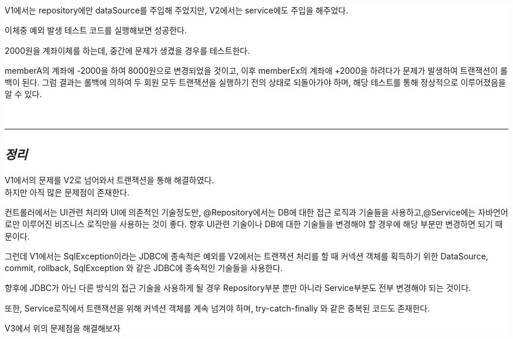 V1에서는 repository에만 dataSource를 주입해 주었지만, V2에서는 service에도 주입을 해주었다.

이체중 예외 발생 테스트 코드를 실행해보면 성공한다.

2000원을 계좌이체를 하는데, 중간에 문제가 생겼을 경우를 테스트한다.

memberA의 계좌에 -2000을 하여 8000원으로 변경되었을 것이고, 이후 memberEx의 계좌애 +2000을 하려다가 문제가 발생하여 트랜잭션이 롤백이 된다. 그럼 결과는 롤백에 의하여 두 회원 모두 트랜잭션을 실행하기 전의 상태로 되돌아가야 하며, 해당 테스트를 통해 정상적으로 이루어졌음을 알 수 있다.

</br>

---

## **_정리_**

V1에서의 문제를 V2로 넘어와서 트랜잭션을 통해 해결하였다.  
하지만 아직 많은 문제점이 존재한다.

컨트롤러에서는 UI관련 처리와 UI에 의존적인 기술정도만, @Repository에서는 DB에 대한 접근 로직과 기술들을 사용하고,@Service에는 자바언어로만 이루어진 비즈니스
로직만을 사용하는 것이 좋다. 향후 UI관련 기술이나 DB에 대한 기술들을 변경해야 할 경우에 해당 부분만 변경하면 되기 때문이다.

그런데 V1에서는 SqlException이라는 JDBC에 종속적은 예외를 V2에서는 트랜잭션 처리를 할 때 커넥션 객체를 획득하기 위한 DataSource, commit, rollback, SqlException 와 같은 JDBC에 종속적인 기술들을 사용한다.

향후에 JDBC가 아닌 다른 방식의 접근 기술을 사용하게 될 경우 Repository부분 뿐만 아니라 Service부분도 전부 변경해야 되는 것이다.

또한, Service로직에서 트랜잭션을 위해 커넥션 객체를 계속 넘겨야 하며, try-catch-finally 와 같은 중복된 코드도 존재한다.

V3에서 위의 문제점을 해결해보자
